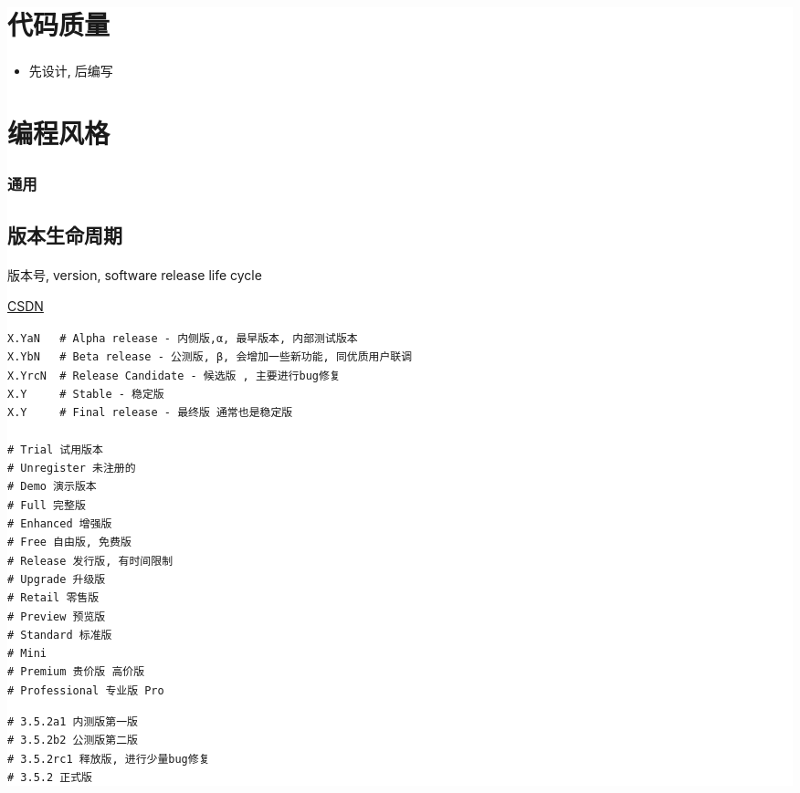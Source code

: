 

# 代码质量

- 先设计, 后编写

# **编程风格**







### 通用

## 版本生命周期

版本号, version, software release life cycle

[CSDN](https://blog.csdn.net/lishuoboy/article/details/104634774)

```shell
X.YaN   # Alpha release - 内侧版,α, 最早版本, 内部测试版本
X.YbN   # Beta release - 公测版, β, 会增加一些新功能, 同优质用户联调
X.YrcN  # Release Candidate - 候选版 , 主要进行bug修复
X.Y		# Stable - 稳定版
X.Y     # Final release - 最终版 通常也是稳定版

# Trial 试用版本
# Unregister 未注册的
# Demo 演示版本
# Full 完整版
# Enhanced 增强版
# Free 自由版, 免费版
# Release 发行版, 有时间限制
# Upgrade 升级版
# Retail 零售版
# Preview 预览版
# Standard 标准版
# Mini
# Premium 贵价版 高价版
# Professional 专业版 Pro
```



```shell
# 3.5.2a1 内测版第一版
# 3.5.2b2 公测版第二版
# 3.5.2rc1 释放版, 进行少量bug修复
# 3.5.2 正式版
```


